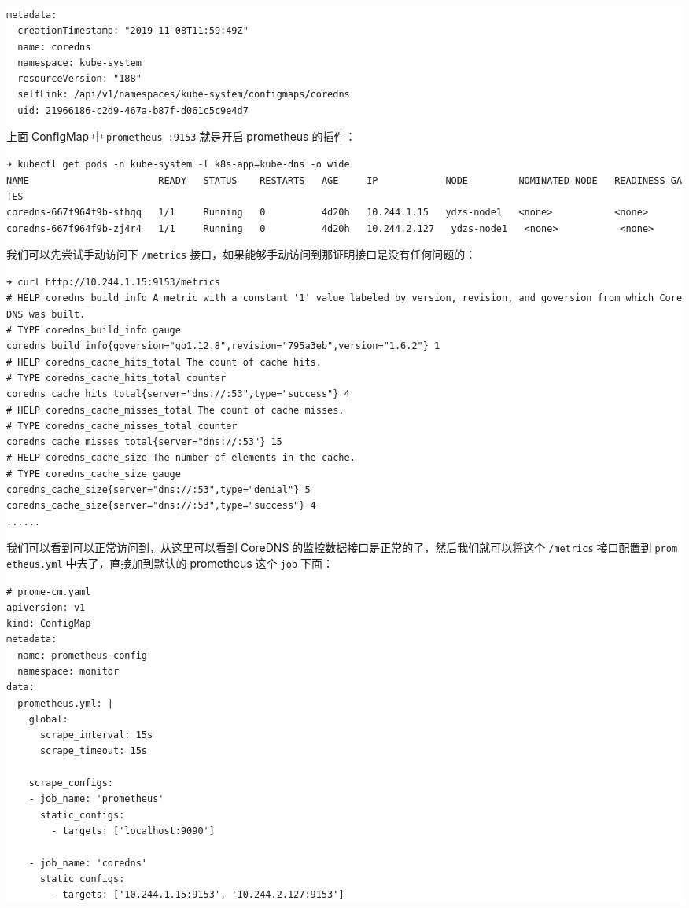 ```
metadata:
  creationTimestamp: "2019-11-08T11:59:49Z"
  name: coredns
  namespace: kube-system
  resourceVersion: "188"
  selfLink: /api/v1/namespaces/kube-system/configmaps/coredns
  uid: 21966186-c2d9-467a-b87f-d061c5c9e4d7
```

上面 ConfigMap 中 `prometheus :9153` 就是开启 prometheus 的插件：

```
➜ kubectl get pods -n kube-system -l k8s-app=kube-dns -o wide
NAME                       READY   STATUS    RESTARTS   AGE     IP            NODE         NOMINATED NODE   READINESS GATES
coredns-667f964f9b-sthqq   1/1     Running   0          4d20h   10.244.1.15   ydzs-node1   <none>           <none>
coredns-667f964f9b-zj4r4   1/1     Running   0          4d20h   10.244.2.127   ydzs-node1   <none>           <none>
```

我们可以先尝试手动访问下 `/metrics` 接口，如果能够手动访问到那证明接口是没有任何问题的：

```
➜ curl http://10.244.1.15:9153/metrics
# HELP coredns_build_info A metric with a constant '1' value labeled by version, revision, and goversion from which CoreDNS was built.
# TYPE coredns_build_info gauge
coredns_build_info{goversion="go1.12.8",revision="795a3eb",version="1.6.2"} 1
# HELP coredns_cache_hits_total The count of cache hits.
# TYPE coredns_cache_hits_total counter
coredns_cache_hits_total{server="dns://:53",type="success"} 4
# HELP coredns_cache_misses_total The count of cache misses.
# TYPE coredns_cache_misses_total counter
coredns_cache_misses_total{server="dns://:53"} 15
# HELP coredns_cache_size The number of elements in the cache.
# TYPE coredns_cache_size gauge
coredns_cache_size{server="dns://:53",type="denial"} 5
coredns_cache_size{server="dns://:53",type="success"} 4
......
```

我们可以看到可以正常访问到，从这里可以看到 CoreDNS 的监控数据接口是正常的了，然后我们就可以将这个 `/metrics` 接口配置到 `prometheus.yml` 中去了，直接加到默认的 prometheus 这个 `job` 下面：

```
# prome-cm.yaml
apiVersion: v1
kind: ConfigMap
metadata:
  name: prometheus-config
  namespace: monitor
data:
  prometheus.yml: |
    global:
      scrape_interval: 15s
      scrape_timeout: 15s

    scrape_configs:
    - job_name: 'prometheus'
      static_configs:
        - targets: ['localhost:9090']

    - job_name: 'coredns'
      static_configs:
        - targets: ['10.244.1.15:9153', '10.244.2.127:9153']
```